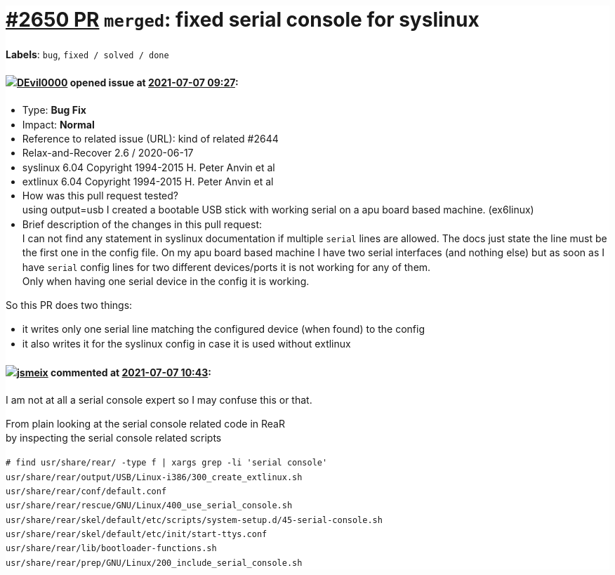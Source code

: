 [\#2650 PR](https://github.com/rear/rear/pull/2650) `merged`: fixed serial console for syslinux
===============================================================================================

**Labels**: `bug`, `fixed / solved / done`

#### <img src="https://avatars.githubusercontent.com/u/3344302?v=4" width="50">[DEvil0000](https://github.com/DEvil0000) opened issue at [2021-07-07 09:27](https://github.com/rear/rear/pull/2650):

-   Type: **Bug Fix**
-   Impact: **Normal**
-   Reference to related issue (URL): kind of related \#2644
-   Relax-and-Recover 2.6 / 2020-06-17
-   syslinux 6.04 Copyright 1994-2015 H. Peter Anvin et al
-   extlinux 6.04 Copyright 1994-2015 H. Peter Anvin et al
-   How was this pull request tested?  
    using output=usb I created a bootable USB stick with working serial
    on a apu board based machine. (ex6linux)
-   Brief description of the changes in this pull request:  
    I can not find any statement in syslinux documentation if multiple
    `serial` lines are allowed. The docs just state the line must be the
    first one in the config file. On my apu board based machine I have
    two serial interfaces (and nothing else) but as soon as I have
    `serial` config lines for two different devices/ports it is not
    working for any of them.  
    Only when having one serial device in the config it is working.

So this PR does two things:

-   it writes only one serial line matching the configured device (when
    found) to the config
-   it also writes it for the syslinux config in case it is used without
    extlinux

#### <img src="https://avatars.githubusercontent.com/u/1788608?u=925fc54e2ce01551392622446ece427f51e2f0ce&v=4" width="50">[jsmeix](https://github.com/jsmeix) commented at [2021-07-07 10:43](https://github.com/rear/rear/pull/2650#issuecomment-875498171):

I am not at all a serial console expert so I may confuse this or that.

From plain looking at the serial console related code in ReaR  
by inspecting the serial console related scripts

    # find usr/share/rear/ -type f | xargs grep -li 'serial console'
    usr/share/rear/output/USB/Linux-i386/300_create_extlinux.sh
    usr/share/rear/conf/default.conf
    usr/share/rear/rescue/GNU/Linux/400_use_serial_console.sh
    usr/share/rear/skel/default/etc/scripts/system-setup.d/45-serial-console.sh
    usr/share/rear/skel/default/etc/init/start-ttys.conf
    usr/share/rear/lib/bootloader-functions.sh
    usr/share/rear/prep/GNU/Linux/200_include_serial_console.sh
